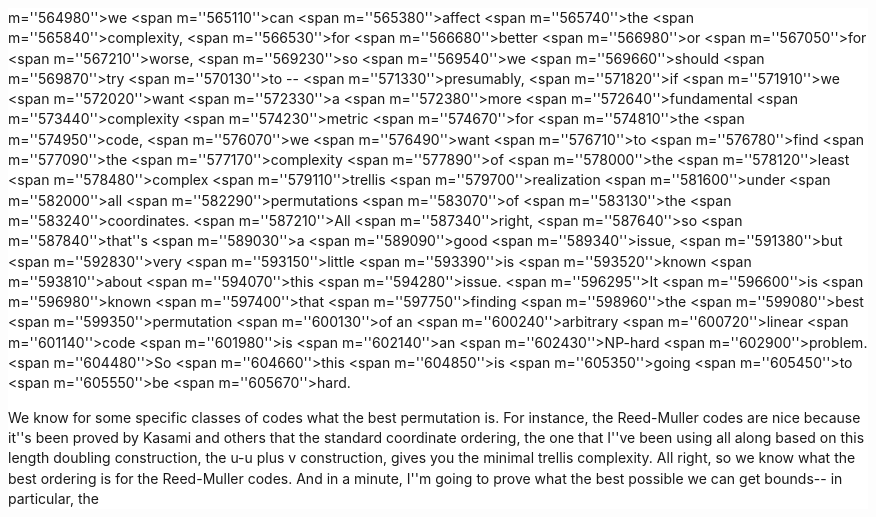   m=''564980''>we</span> <span m=''565110''>can</span> <span m=''565380''>affect</span>
  <span m=''565740''>the</span> <span m=''565840''>complexity,</span> <span m=''566530''>for</span>
  <span m=''566680''>better</span> <span m=''566980''>or</span> <span m=''567050''>for</span>
  <span m=''567210''>worse,</span> <span m=''569230''>so</span> <span m=''569540''>we</span>
  <span m=''569660''>should</span> <span m=''569870''>try</span> <span m=''570130''>to
  --</span> <span m=''571330''>presumably,</span> <span m=''571820''>if</span> <span
  m=''571910''>we</span> <span m=''572020''>want</span> <span m=''572330''>a</span>
  <span m=''572380''>more</span> <span m=''572640''>fundamental</span> <span m=''573440''>complexity</span>
  <span m=''574230''>metric</span> <span m=''574670''>for</span> <span m=''574810''>the</span>
  <span m=''574950''>code,</span> <span m=''576070''>we</span> <span m=''576490''>want</span>
  <span m=''576710''>to</span> <span m=''576780''>find</span> <span m=''577090''>the</span>
  <span m=''577170''>complexity</span> <span m=''577890''>of</span> <span m=''578000''>the</span>
  <span m=''578120''>least</span> <span m=''578480''>complex</span> <span m=''579110''>trellis</span>
  <span m=''579700''>realization</span> <span m=''581600''>under</span> <span m=''582000''>all</span>
  <span m=''582290''>permutations</span> <span m=''583070''>of</span> <span m=''583130''>the</span>
  <span m=''583240''>coordinates.</span> <span m=''587210''>All</span> <span m=''587340''>right,</span>
  <span m=''587640''>so</span> <span m=''587840''>that''s</span> <span m=''589030''>a</span>
  <span m=''589090''>good</span> <span m=''589340''>issue,</span> <span m=''591380''>but</span>
  <span m=''592830''>very</span> <span m=''593150''>little</span> <span m=''593390''>is</span>
  <span m=''593520''>known</span> <span m=''593810''>about</span> <span m=''594070''>this</span>
  <span m=''594280''>issue.</span> <span m=''596295''>It</span> <span m=''596600''>is</span>
  <span m=''596980''>known</span> <span m=''597400''>that</span> <span m=''597750''>finding</span>
  <span m=''598960''>the</span> <span m=''599080''>best</span> <span m=''599350''>permutation</span>
  <span m=''600130''>of an</span> <span m=''600240''>arbitrary</span> <span m=''600720''>linear</span>
  <span m=''601140''>code</span> <span m=''601980''>is</span> <span m=''602140''>an</span>
  <span m=''602430''>NP-hard</span> <span m=''602900''>problem.</span> <span m=''604480''>So</span>
  <span m=''604660''>this</span> <span m=''604850''>is</span> <span m=''605350''>going</span>
  <span m=''605450''>to</span> <span m=''605550''>be</span> <span m=''605670''>hard.</span>
  </p><p><span m=''608790''>We</span> <span m=''608980''>know</span> <span m=''609300''>for</span>
  <span m=''609970''>some</span> <span m=''610240''>specific</span> <span m=''610920''>classes</span>
  <span m=''611460''>of</span> <span m=''611610''>codes</span> <span m=''612680''>what</span>
  <span m=''612940''>the</span> <span m=''613010''>best</span> <span m=''613330''>permutation</span>
  <span m=''614040''>is.</span> <span m=''616000''>For</span> <span m=''616250''>instance,</span>
  <span m=''616710''>the</span> <span m=''616810''>Reed-Muller</span> <span m=''617380''>codes</span>
  <span m=''617740''>are</span> <span m=''617820''>nice</span> <span m=''618270''>because</span>
  <span m=''619880''>it''s</span> <span m=''620220''>been</span> <span m=''620350''>proved</span>
  <span m=''620810''>by</span> <span m=''621240''>Kasami</span> <span m=''621580''>and</span>
  <span m=''621840''>others</span> <span m=''622760''>that</span> <span m=''623040''>the</span>
  <span m=''623140''>standard</span> <span m=''623810''>coordinate</span> <span m=''624230''>ordering,</span>
  <span m=''624750''>the</span> <span m=''624840''>one</span> <span m=''625040''>that
  I''ve been</span> <span m=''625350''>using</span> <span m=''625680''>all</span>
  <span m=''625920''>along</span> <span m=''626270''>based</span> <span m=''626680''>on</span>
  <span m=''626840''>this</span> <span m=''627970''>length</span> <span m=''628260''>doubling</span>
  <span m=''628680''>construction,</span> <span m=''629400''>the</span> <span m=''629510''>u-u</span>
  <span m=''629920''>plus</span> <span m=''630250''>v construction,</span> <span m=''632260''>gives</span>
  <span m=''632480''>you</span> <span m=''632610''>the</span> <span m=''632740''>minimal</span>
  <span m=''633140''>trellis</span> <span m=''633530''>complexity.</span> <span m=''635030''>All</span>
  <span m=''635110''>right,</span> <span m=''635390''>so</span> <span m=''635670''>we</span>
  <span m=''635790''>know</span> <span m=''635970''>what</span> <span m=''636130''>the</span>
  <span m=''636220''>best</span> <span m=''636530''>ordering</span> <span m=''636920''>is</span>
  <span m=''637280''>for the</span> <span m=''637580''>Reed-Muller</span> <span m=''637960''>codes.</span>
  <span m=''642580''>And in</span> <span m=''642840''>a</span> <span m=''642880''>minute,</span>
  <span m=''643470''>I''m</span> <span m=''643660''>going</span> <span m=''643870''>to</span>
  <span m=''644940''>prove</span> <span m=''645380''>what</span> <span m=''645680''>the</span>
  <span m=''647130''>best</span> <span m=''647500''>possible</span> <span m=''648210''>we</span>
  <span m=''648370''>can</span> <span m=''648520''>get</span> <span m=''648760''>bounds--</span>
  <span m=''650210''>in</span> <span m=''650470''>particular,</span> <span m=''650990''>the</span>